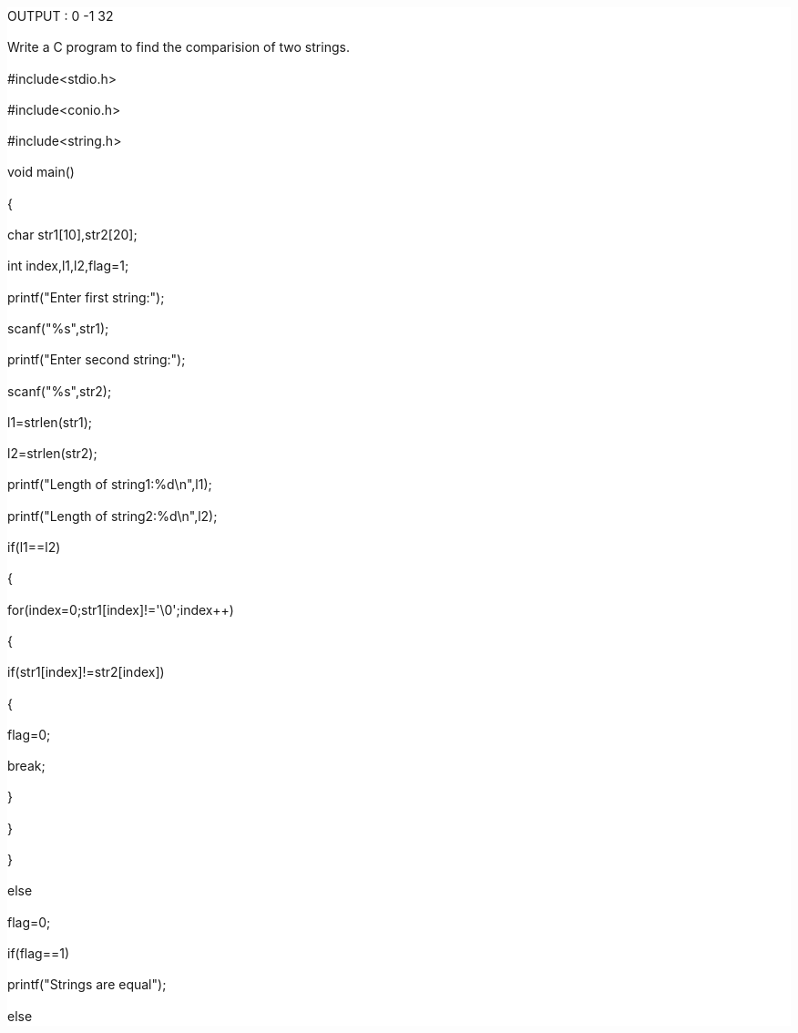 OUTPUT : 0 -1 32

Write a C program to find the comparision of two strings.

#include<stdio.h>

#include<conio.h>

#include<string.h>

void main()

{

char str1[10],str2[20];

int index,l1,l2,flag=1;

printf("Enter first string:");

scanf("%s",str1);

printf("Enter second string:");

scanf("%s",str2);

l1=strlen(str1);

l2=strlen(str2);

printf("Length of string1:%d\n",l1);

printf("Length of string2:%d\n",l2);

if(l1==l2)

{

for(index=0;str1[index]!='\0';index++)

{

if(str1[index]!=str2[index])

{

flag=0;


break;

}

}

}

else

flag=0;

if(flag==1)

printf("Strings are equal");

else
